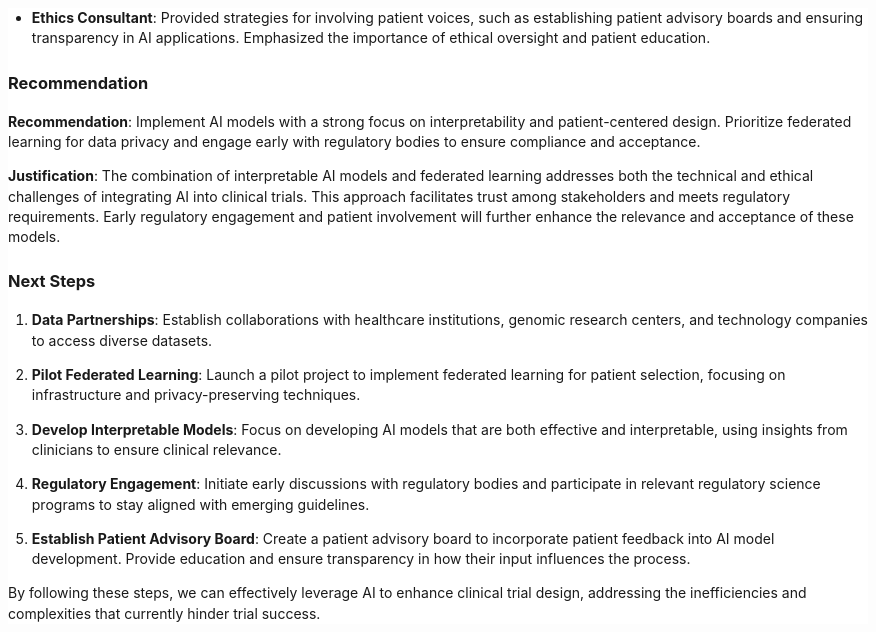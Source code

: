 - **Ethics Consultant**: Provided strategies for involving patient voices, such as establishing patient advisory boards and ensuring transparency in AI applications. Emphasized the importance of ethical oversight and patient education.

### Recommendation

**Recommendation**: Implement AI models with a strong focus on interpretability and patient-centered design. Prioritize federated learning for data privacy and engage early with regulatory bodies to ensure compliance and acceptance.

**Justification**: The combination of interpretable AI models and federated learning addresses both the technical and ethical challenges of integrating AI into clinical trials. This approach facilitates trust among stakeholders and meets regulatory requirements. Early regulatory engagement and patient involvement will further enhance the relevance and acceptance of these models.

### Next Steps

1. **Data Partnerships**: Establish collaborations with healthcare institutions, genomic research centers, and technology companies to access diverse datasets.

2. **Pilot Federated Learning**: Launch a pilot project to implement federated learning for patient selection, focusing on infrastructure and privacy-preserving techniques.

3. **Develop Interpretable Models**: Focus on developing AI models that are both effective and interpretable, using insights from clinicians to ensure clinical relevance.

4. **Regulatory Engagement**: Initiate early discussions with regulatory bodies and participate in relevant regulatory science programs to stay aligned with emerging guidelines.

5. **Establish Patient Advisory Board**: Create a patient advisory board to incorporate patient feedback into AI model development. Provide education and ensure transparency in how their input influences the process.

By following these steps, we can effectively leverage AI to enhance clinical trial design, addressing the inefficiencies and complexities that currently hinder trial success.

